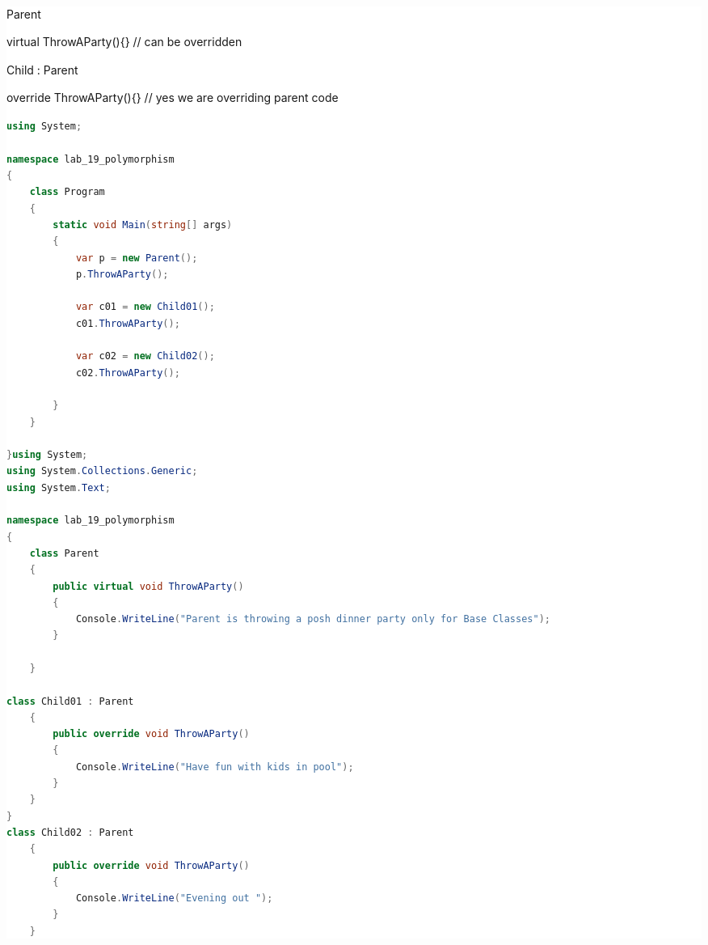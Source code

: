 Parent

virtual ThrowAParty(){}                               // can be overridden

  Child : Parent

   override ThrowAParty(){}                           // yes we are overriding parent code

```csharp
using System;

namespace lab_19_polymorphism
{
    class Program
    {
        static void Main(string[] args)
        {
            var p = new Parent();
            p.ThrowAParty();

            var c01 = new Child01();
            c01.ThrowAParty();

            var c02 = new Child02();
            c02.ThrowAParty();

        }
    }

}using System;
using System.Collections.Generic;
using System.Text;

namespace lab_19_polymorphism
{
    class Parent
    {
        public virtual void ThrowAParty()
        {
            Console.WriteLine("Parent is throwing a posh dinner party only for Base Classes");
        }

    }

class Child01 : Parent
    {
        public override void ThrowAParty()
        {
            Console.WriteLine("Have fun with kids in pool");
        }
    }
}
class Child02 : Parent
    {
        public override void ThrowAParty()
        {
            Console.WriteLine("Evening out ");
        }
    }

```
